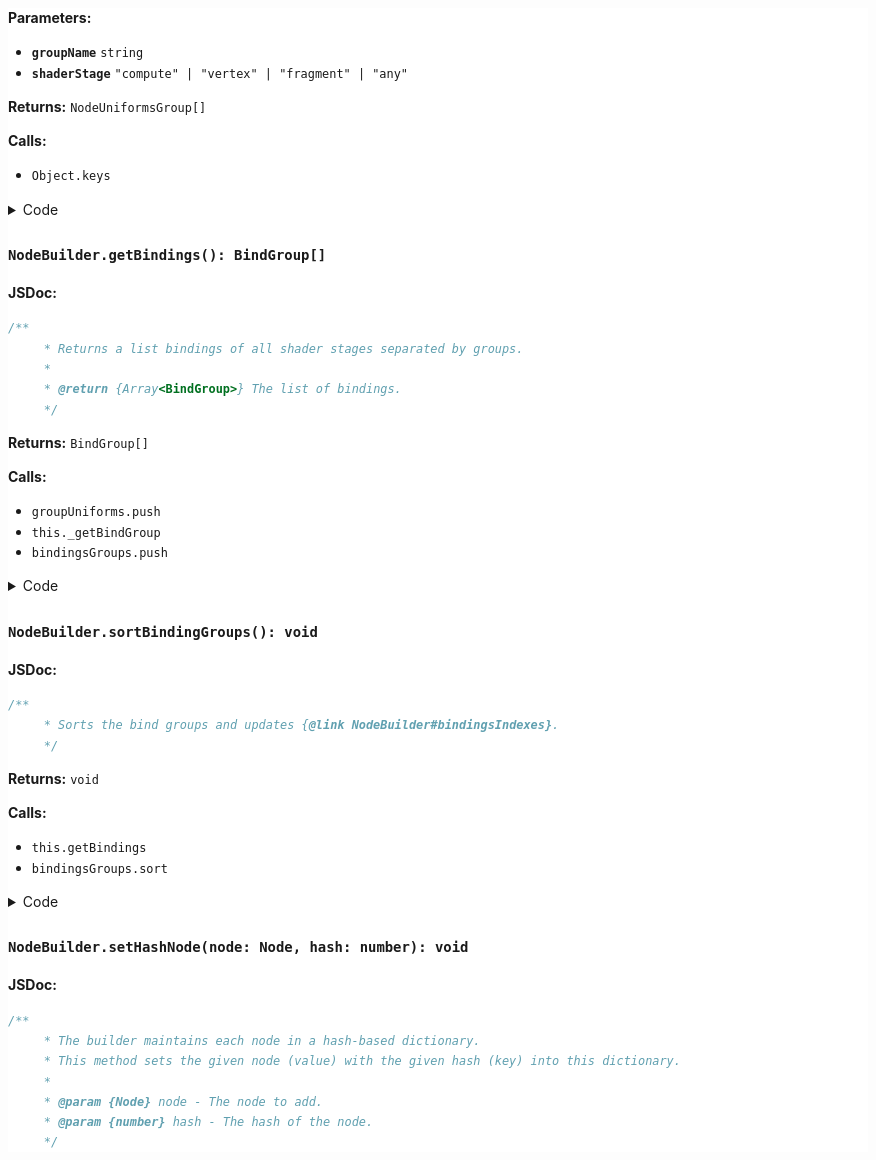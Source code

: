 **Parameters:**

- **`groupName`** `string`
- **`shaderStage`** `"compute" | "vertex" | "fragment" | "any"`

**Returns:** `NodeUniformsGroup[]`

**Calls:**

- `Object.keys`

<details><summary>Code</summary></details>

### `NodeBuilder.getBindings(): BindGroup[]`

**JSDoc:**
```typescript
/**
	 * Returns a list bindings of all shader stages separated by groups.
	 *
	 * @return {Array<BindGroup>} The list of bindings.
	 */
```

**Returns:** `BindGroup[]`

**Calls:**

- `groupUniforms.push`
- `this._getBindGroup`
- `bindingsGroups.push`

<details><summary>Code</summary></details>

### `NodeBuilder.sortBindingGroups(): void`

**JSDoc:**
```typescript
/**
	 * Sorts the bind groups and updates {@link NodeBuilder#bindingsIndexes}.
	 */
```

**Returns:** `void`

**Calls:**

- `this.getBindings`
- `bindingsGroups.sort`

<details><summary>Code</summary></details>

### `NodeBuilder.setHashNode(node: Node, hash: number): void`

**JSDoc:**
```typescript
/**
	 * The builder maintains each node in a hash-based dictionary.
	 * This method sets the given node (value) with the given hash (key) into this dictionary.
	 *
	 * @param {Node} node - The node to add.
	 * @param {number} hash - The hash of the node.
	 */
```
